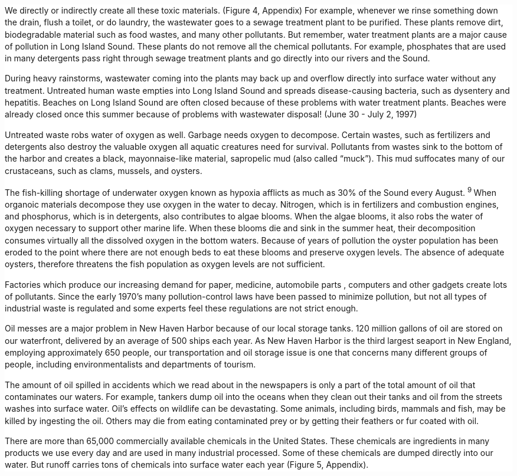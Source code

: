   We directly or indirectly create all these toxic materials. (Figure 4, Appendix) For example, whenever we rinse something down the drain, flush a toilet, or do laundry, the wastewater goes to a sewage treatment plant to be purified. These plants remove dirt, biodegradable material such as food wastes, and many other pollutants. But remember, water treatment plants are a major cause of pollution in Long Island Sound. These plants do not remove all the chemical pollutants. For example, phosphates that are used in many detergents pass right through sewage treatment plants and go directly into our rivers and the Sound.
 </p>
 <p>
  During heavy rainstorms, wastewater coming into the plants may back up and overflow directly into surface water without any treatment. Untreated human waste empties into Long Island Sound and spreads disease-causing bacteria, such as dysentery and hepatitis. Beaches on Long Island Sound are often closed because of these problems with water treatment plants. Beaches were already closed once this summer because of problems with wastewater disposal! (June 30 - July 2, 1997)
 </p>
 <p>
  Untreated waste robs water of oxygen as well. Garbage needs oxygen to decompose. Certain wastes, such as fertilizers and detergents also destroy the valuable oxygen all aquatic creatures need for survival. Pollutants from wastes sink to the bottom of the harbor and creates a black, mayonnaise-like material, sapropelic mud (also called “muck”). This mud suffocates many of our crustaceans, such as clams, mussels, and oysters.
 </p>
 <p>
  The fish-killing shortage of underwater oxygen known as hypoxia afflicts as much as 30% of the Sound every August.
  <sup>
   9
  </sup>
  When organoic materials decompose they use oxygen in the water to decay. Nitrogen, which is in fertilizers and combustion engines, and phosphorus, which is in detergents, also contributes to algae blooms. When the algae blooms, it also robs the water of oxygen necessary to support other marine life. When these blooms die and sink in the summer heat, their decomposition consumes virtually all the dissolved oxygen in the bottom waters. Because of years of pollution the oyster population has been eroded to the point where there are not enough beds to eat these blooms and preserve oxygen levels. The absence of adequate oysters, therefore threatens the fish population as oxygen levels are not sufficient.
 </p>
 <p>
  Factories which produce our increasing demand for paper, medicine, automobile parts , computers and other gadgets create lots of pollutants. Since the early 1970’s many pollution-control laws have been passed to minimize pollution, but not all types of industrial waste is regulated and some experts feel these regulations are not strict enough.
 </p>
 <p>
  Oil messes are a major problem in New Haven Harbor because of our local storage tanks. 120 million gallons of oil are stored on our waterfront, delivered by an average of 500 ships each year. As New Haven Harbor is the third largest seaport in New England, employing approximately 650 people, our transportation and oil storage issue is one that concerns many different groups of people, including environmentalists and departments of tourism.
 </p>
 <p>
  The amount of oil spilled in accidents which we read about in the newspapers is only a part of the total amount of oil that contaminates our waters. For example, tankers dump oil into the oceans when they clean out their tanks and oil from the streets washes into surface water. Oil’s effects on wildlife can be devastating. Some animals, including birds, mammals and fish, may be killed by ingesting the oil. Others may die from eating contaminated prey or by getting their feathers or fur coated with oil.
 </p>
 <p>
  There are more than 65,000 commercially available chemicals in the United States. These chemicals are ingredients in many products we use every day and are used in many industrial processed. Some of these chemicals are dumped directly into our water. But runoff carries tons of chemicals into surface water each year (Figure 5, Appendix).
 </p>